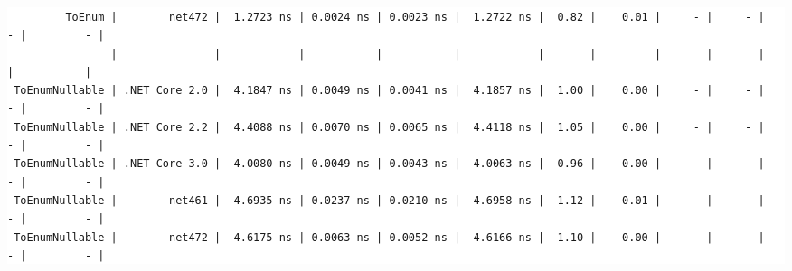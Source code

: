              ToEnum |        net472 |  1.2723 ns | 0.0024 ns | 0.0023 ns |  1.2722 ns |  0.82 |    0.01 |     - |     - |     - |         - |
                    |               |            |           |           |            |       |         |       |       |       |           |
     ToEnumNullable | .NET Core 2.0 |  4.1847 ns | 0.0049 ns | 0.0041 ns |  4.1857 ns |  1.00 |    0.00 |     - |     - |     - |         - |
     ToEnumNullable | .NET Core 2.2 |  4.4088 ns | 0.0070 ns | 0.0065 ns |  4.4118 ns |  1.05 |    0.00 |     - |     - |     - |         - |
     ToEnumNullable | .NET Core 3.0 |  4.0080 ns | 0.0049 ns | 0.0043 ns |  4.0063 ns |  0.96 |    0.00 |     - |     - |     - |         - |
     ToEnumNullable |        net461 |  4.6935 ns | 0.0237 ns | 0.0210 ns |  4.6958 ns |  1.12 |    0.01 |     - |     - |     - |         - |
     ToEnumNullable |        net472 |  4.6175 ns | 0.0063 ns | 0.0052 ns |  4.6166 ns |  1.10 |    0.00 |     - |     - |     - |         - |
